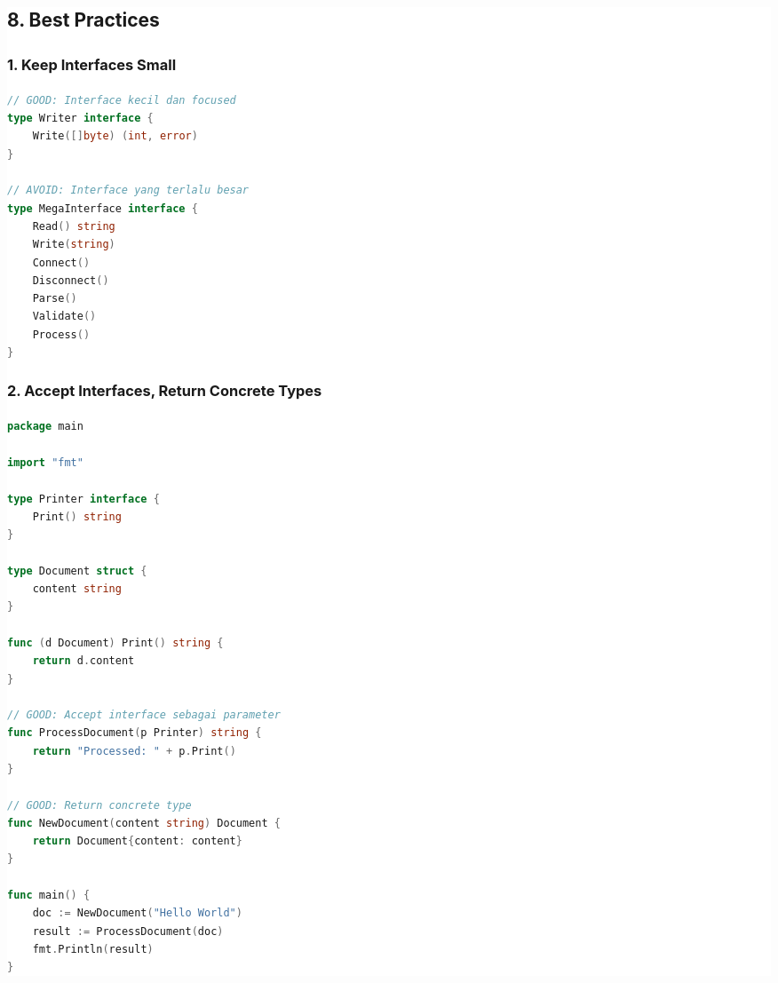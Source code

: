 ## 8. Best Practices

### 1. Keep Interfaces Small
```go
// GOOD: Interface kecil dan focused
type Writer interface {
    Write([]byte) (int, error)
}

// AVOID: Interface yang terlalu besar
type MegaInterface interface {
    Read() string
    Write(string)
    Connect()
    Disconnect()
    Parse()
    Validate()
    Process()
}
```

### 2. Accept Interfaces, Return Concrete Types
```go
package main

import "fmt"

type Printer interface {
    Print() string
}

type Document struct {
    content string
}

func (d Document) Print() string {
    return d.content
}

// GOOD: Accept interface sebagai parameter
func ProcessDocument(p Printer) string {
    return "Processed: " + p.Print()
}

// GOOD: Return concrete type
func NewDocument(content string) Document {
    return Document{content: content}
}

func main() {
    doc := NewDocument("Hello World")
    result := ProcessDocument(doc)
    fmt.Println(result)
}
```
